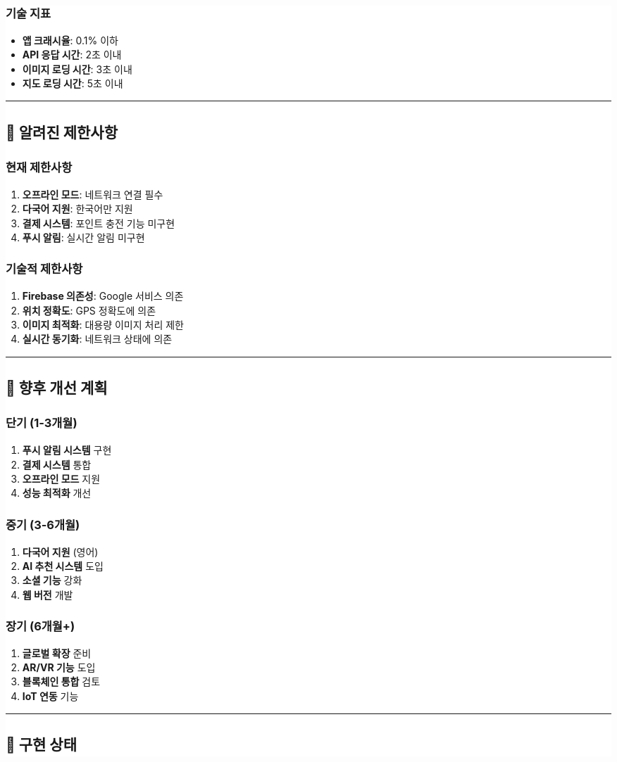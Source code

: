 ### 기술 지표
- **앱 크래시율**: 0.1% 이하
- **API 응답 시간**: 2초 이내
- **이미지 로딩 시간**: 3초 이내
- **지도 로딩 시간**: 5초 이내

---

## 🚧 알려진 제한사항

### 현재 제한사항
1. **오프라인 모드**: 네트워크 연결 필수
2. **다국어 지원**: 한국어만 지원
3. **결제 시스템**: 포인트 충전 기능 미구현
4. **푸시 알림**: 실시간 알림 미구현

### 기술적 제한사항
1. **Firebase 의존성**: Google 서비스 의존
2. **위치 정확도**: GPS 정확도에 의존
3. **이미지 최적화**: 대용량 이미지 처리 제한
4. **실시간 동기화**: 네트워크 상태에 의존

---

## 🔮 향후 개선 계획

### 단기 (1-3개월)
1. **푸시 알림 시스템** 구현
2. **결제 시스템** 통합
3. **오프라인 모드** 지원
4. **성능 최적화** 개선

### 중기 (3-6개월)
1. **다국어 지원** (영어)
2. **AI 추천 시스템** 도입
3. **소셜 기능** 강화
4. **웹 버전** 개발

### 장기 (6개월+)
1. **글로벌 확장** 준비
2. **AR/VR 기능** 도입
3. **블록체인 통합** 검토
4. **IoT 연동** 기능

---

## 📝 구현 상태
